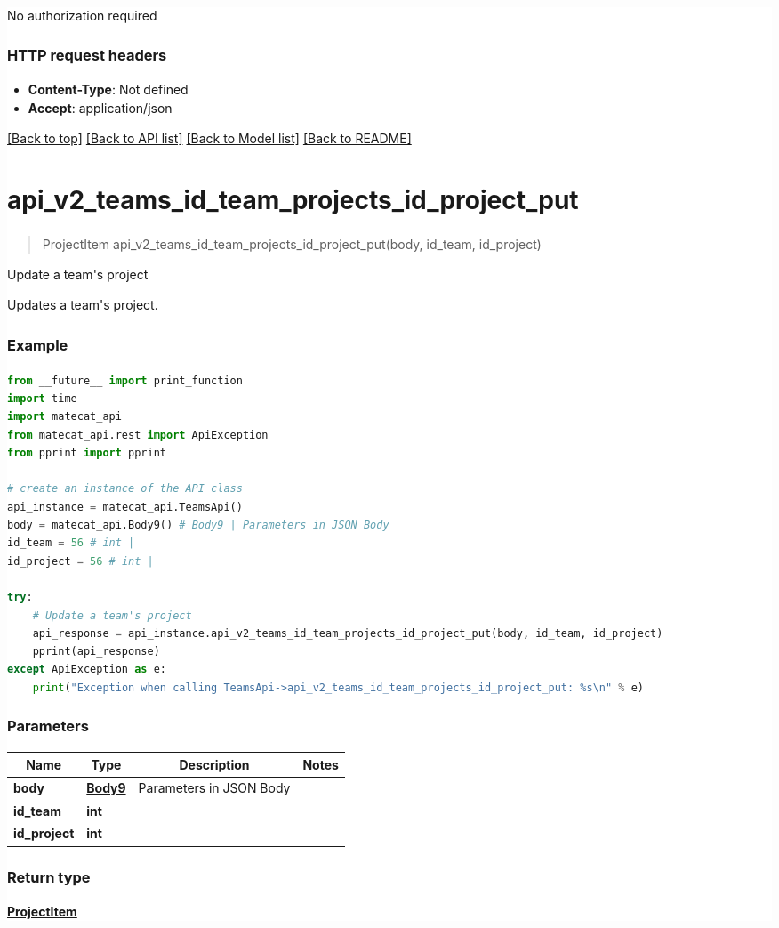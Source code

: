 No authorization required

### HTTP request headers

 - **Content-Type**: Not defined
 - **Accept**: application/json

[[Back to top]](#) [[Back to API list]](../README.md#documentation-for-api-endpoints) [[Back to Model list]](../README.md#documentation-for-models) [[Back to README]](../README.md)

# **api_v2_teams_id_team_projects_id_project_put**
> ProjectItem api_v2_teams_id_team_projects_id_project_put(body, id_team, id_project)

Update a team's project

Updates a team's project.

### Example
```python
from __future__ import print_function
import time
import matecat_api
from matecat_api.rest import ApiException
from pprint import pprint

# create an instance of the API class
api_instance = matecat_api.TeamsApi()
body = matecat_api.Body9() # Body9 | Parameters in JSON Body
id_team = 56 # int | 
id_project = 56 # int | 

try:
    # Update a team's project
    api_response = api_instance.api_v2_teams_id_team_projects_id_project_put(body, id_team, id_project)
    pprint(api_response)
except ApiException as e:
    print("Exception when calling TeamsApi->api_v2_teams_id_team_projects_id_project_put: %s\n" % e)
```

### Parameters

Name | Type | Description  | Notes
------------- | ------------- | ------------- | -------------
 **body** | [**Body9**](Body9.md)| Parameters in JSON Body | 
 **id_team** | **int**|  | 
 **id_project** | **int**|  | 

### Return type

[**ProjectItem**](ProjectItem.md)
